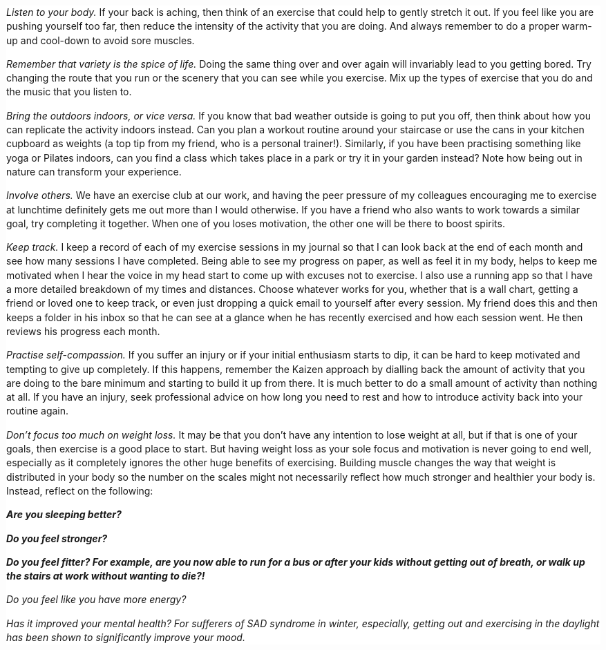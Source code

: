 _Listen to your body._ If your back is aching, then think of an exercise that could help to gently stretch it out. If you feel like you are pushing yourself too far, then reduce the intensity of the activity that you are doing. And always remember to do a proper warm-up and cool-down to avoid sore muscles.

_Remember that variety is the spice of life._ Doing the same thing over and over again will invariably lead to you getting bored. Try changing the route that you run or the scenery that you can see while you exercise. Mix up the types of exercise that you do and the music that you listen to.

_Bring the outdoors indoors, or vice versa._ If you know that bad weather outside is going to put you off, then think about how you can replicate the activity indoors instead. Can you plan a workout routine around your staircase or use the cans in your kitchen cupboard as weights (a top tip from my friend, who is a personal trainer!). Similarly, if you have been practising something like yoga or Pilates indoors, can you find a class which takes place in a park or try it in your garden instead? Note how being out in nature can transform your experience.

_Involve others._ We have an exercise club at our work, and having the peer pressure of my colleagues encouraging me to exercise at lunchtime definitely gets me out more than I would otherwise. If you have a friend who also wants to work towards a similar goal, try completing it together. When one of you loses motivation, the other one will be there to boost spirits.

_Keep track._ I keep a record of each of my exercise sessions in my journal so that I can look back at the end of each month and see how many sessions I have completed. Being able to see my progress on paper, as well as feel it in my body, helps to keep me motivated when I hear the voice in my head start to come up with excuses not to exercise. I also use a running app so that I have a more detailed breakdown of my times and distances. Choose whatever works for you, whether that is a wall chart, getting a friend or loved one to keep track, or even just dropping a quick email to yourself after every session. My friend does this and then keeps a folder in his inbox so that he can see at a glance when he has recently exercised and how each session went. He then reviews his progress each month.

_Practise self-compassion._ If you suffer an injury or if your initial enthusiasm starts to dip, it can be hard to keep motivated and tempting to give up completely. If this happens, remember the Kaizen approach by dialling back the amount of activity that you are doing to the bare minimum and starting to build it up from there. It is much better to do a small amount of activity than nothing at all. If you have an injury, seek professional advice on how long you need to rest and how to introduce activity back into your routine again.

_Don’t focus too much on weight loss._ It may be that you don’t have any intention to lose weight at all, but if that is one of your goals, then exercise is a good place to start. But having weight loss as your sole focus and motivation is never going to end well, especially as it completely ignores the other huge benefits of exercising. Building muscle changes the way that weight is distributed in your body so the number on the scales might not necessarily reflect how much stronger and healthier your body is. Instead, reflect on the following:

_**Are you sleeping better?**_

_**Do you feel stronger?**_

_**Do you feel fitter? For example, are you now able to run for a bus or after your kids without getting out of breath, or walk up the stairs at work without wanting to die?!**_

_Do you feel like you have more energy?_

_Has it improved your mental health? For sufferers of SAD syndrome in winter, especially, getting out and exercising in the daylight has been shown to significantly improve your mood._
